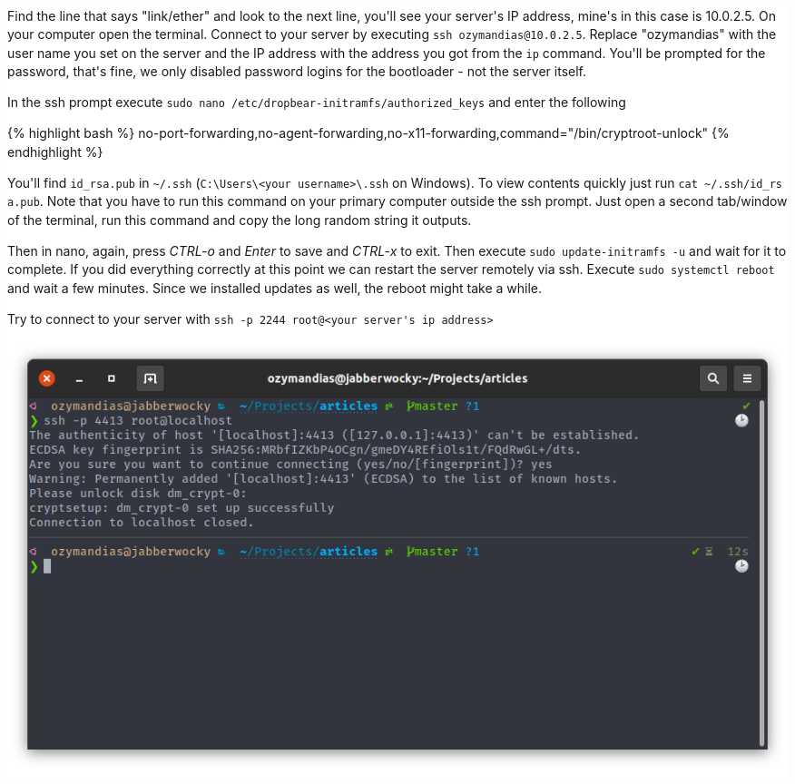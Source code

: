 Find the line that says "link/ether" and look to the next line,
you'll see your server's IP address, mine's in this case is 10.0.2.5.
On your computer open the terminal. Connect to your server by executing `ssh ozymandias@10.0.2.5`.
Replace "ozymandias" with the user name you set on the server and the IP address with the address you got from the `ip` command.
You'll be prompted for the password, that's fine, we only disabled password logins for the bootloader - not the server itself.

In the ssh prompt execute `sudo nano /etc/dropbear-initramfs/authorized_keys` and enter the following

{% highlight bash %}
no-port-forwarding,no-agent-forwarding,no-x11-forwarding,command="/bin/cryptroot-unlock" <paste the contents of id_rsa.pub here>
{% endhighlight %}

You'll find `id_rsa.pub` in `~/.ssh` (`C:\Users\<your username>\.ssh` on Windows). To view contents quickly just run `cat ~/.ssh/id_rsa.pub`. Note that you have to run this command on your primary computer outside the ssh prompt. Just open a second tab/window of the terminal, run this command and copy the long random string it outputs.

Then in nano, again, press *CTRL-o* and *Enter* to save and *CTRL-x* to exit.
Then execute `sudo update-initramfs -u` and wait for it to complete. If you did everything correctly at this point we can restart the server remotely via ssh. Execute `sudo systemctl reboot` and wait a few minutes. Since we installed updates as well, the reboot might take a while.

Try to connect to your server with `ssh -p 2244 root@<your server's ip address>`

![ssh into bootloader](/assets/img/backup-server/ssh_boot.png)
